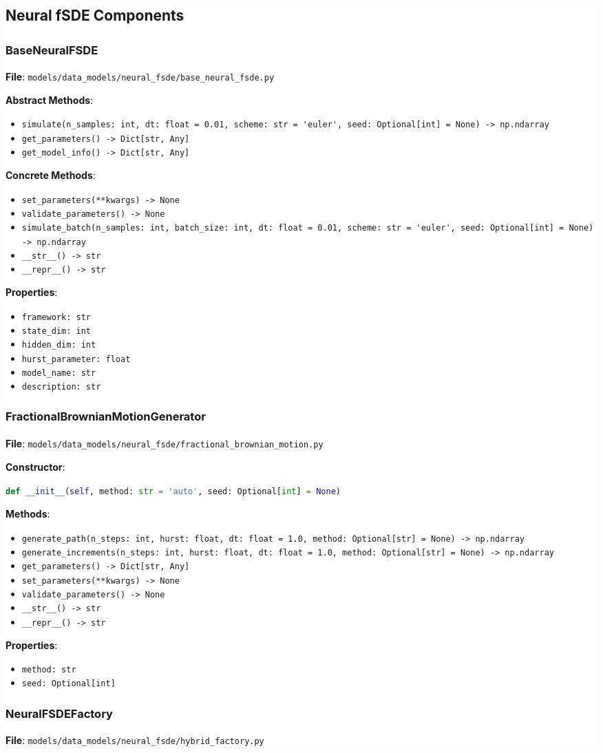 ## Neural fSDE Components

### BaseNeuralFSDE
**File**: `models/data_models/neural_fsde/base_neural_fsde.py`

**Abstract Methods**:
- `simulate(n_samples: int, dt: float = 0.01, scheme: str = 'euler', seed: Optional[int] = None) -> np.ndarray`
- `get_parameters() -> Dict[str, Any]`
- `get_model_info() -> Dict[str, Any]`

**Concrete Methods**:
- `set_parameters(**kwargs) -> None`
- `validate_parameters() -> None`
- `simulate_batch(n_samples: int, batch_size: int, dt: float = 0.01, scheme: str = 'euler', seed: Optional[int] = None) -> np.ndarray`
- `__str__() -> str`
- `__repr__() -> str`

**Properties**:
- `framework: str`
- `state_dim: int`
- `hidden_dim: int`
- `hurst_parameter: float`
- `model_name: str`
- `description: str`

### FractionalBrownianMotionGenerator
**File**: `models/data_models/neural_fsde/fractional_brownian_motion.py`

**Constructor**:
```python
def __init__(self, method: str = 'auto', seed: Optional[int] = None)
```

**Methods**:
- `generate_path(n_steps: int, hurst: float, dt: float = 1.0, method: Optional[str] = None) -> np.ndarray`
- `generate_increments(n_steps: int, hurst: float, dt: float = 1.0, method: Optional[str] = None) -> np.ndarray`
- `get_parameters() -> Dict[str, Any]`
- `set_parameters(**kwargs) -> None`
- `validate_parameters() -> None`
- `__str__() -> str`
- `__repr__() -> str`

**Properties**:
- `method: str`
- `seed: Optional[int]`

### NeuralFSDEFactory
**File**: `models/data_models/neural_fsde/hybrid_factory.py`
